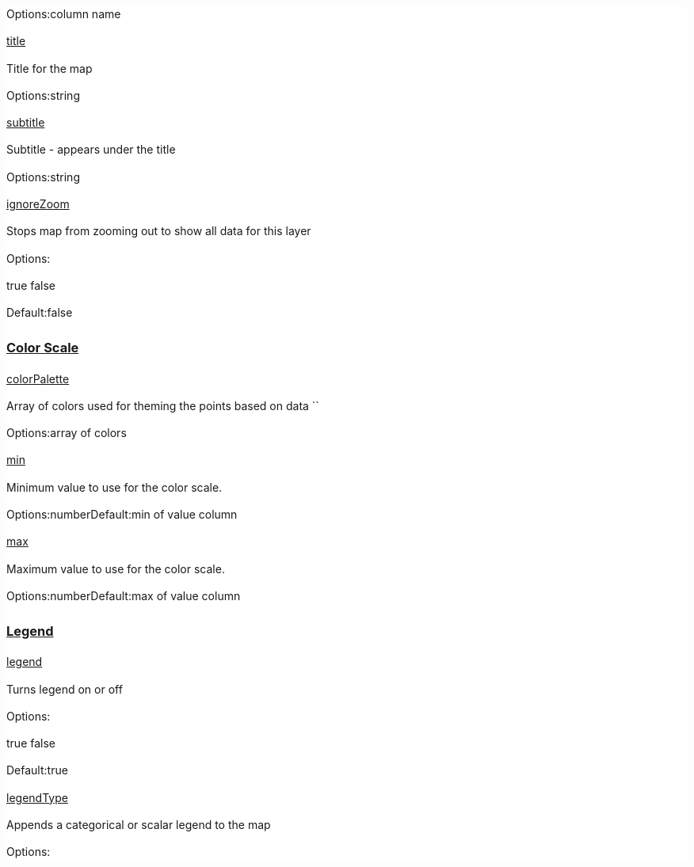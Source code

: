 Options:column name

[title](https://docs.evidence.dev/components/maps/bubble-map#props-title)

Title for the map

Options:string

[subtitle](https://docs.evidence.dev/components/maps/bubble-map#props-subtitle)

Subtitle - appears under the title

Options:string

[ignoreZoom](https://docs.evidence.dev/components/maps/bubble-map#props-ignoreZoom)

Stops map from zooming out to show all data for this layer

Options:

true false

Default:false

### [Color Scale](https://docs.evidence.dev/components/maps/bubble-map\#color-scale)

[colorPalette](https://docs.evidence.dev/components/maps/bubble-map#props-colorPalette)

Array of colors used for theming the points based on data ``

Options:array of colors

[min](https://docs.evidence.dev/components/maps/bubble-map#props-min)

Minimum value to use for the color scale.

Options:numberDefault:min of value column

[max](https://docs.evidence.dev/components/maps/bubble-map#props-max)

Maximum value to use for the color scale.

Options:numberDefault:max of value column

### [Legend](https://docs.evidence.dev/components/maps/bubble-map\#legend)

[legend](https://docs.evidence.dev/components/maps/bubble-map#props-legend)

Turns legend on or off

Options:

true false

Default:true

[legendType](https://docs.evidence.dev/components/maps/bubble-map#props-legendType)

Appends a categorical or scalar legend to the map

Options:

